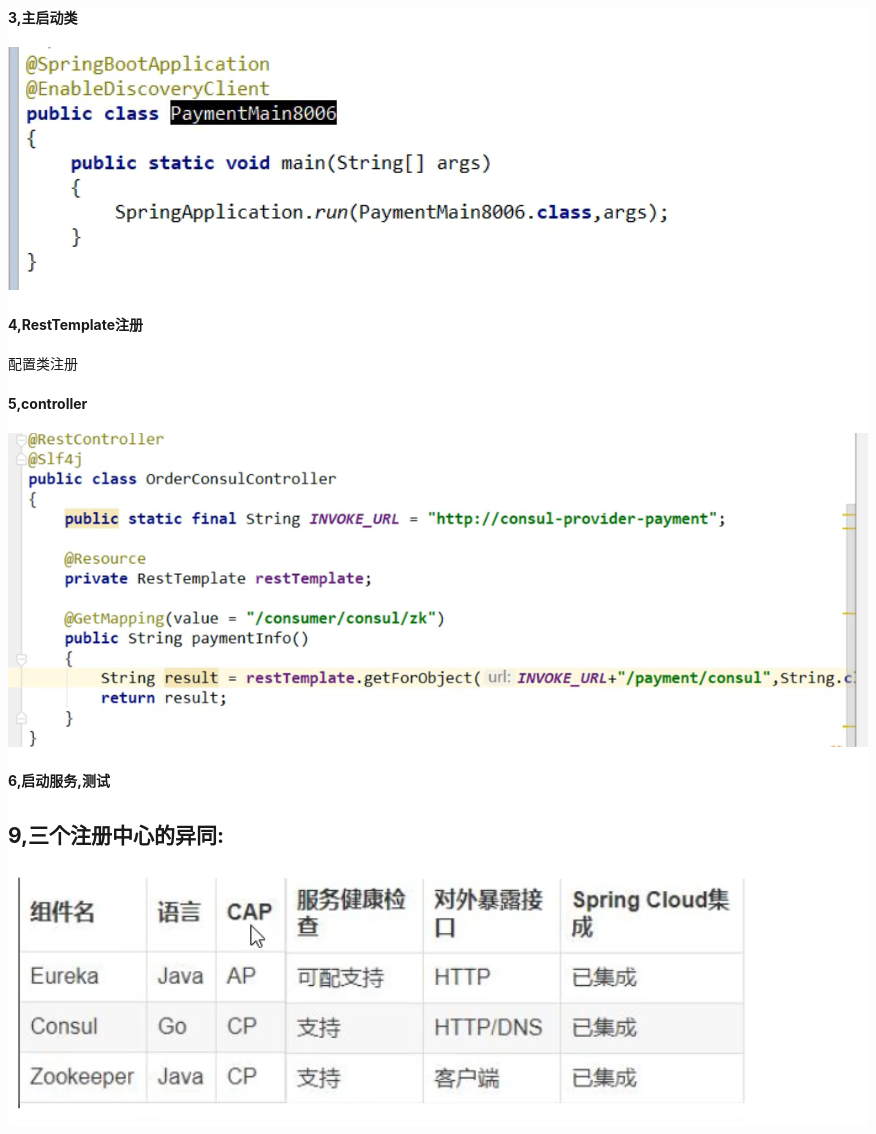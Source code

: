 #### 3,主启动类

![](./图片/consul的5.png)

#### 4,RestTemplate注册

配置类注册

#### 5,controller

![](./图片/consul的8.png)

#### 6,启动服务,测试







## 9,三个注册中心的异同:

![](./图片/consul的9.png)
